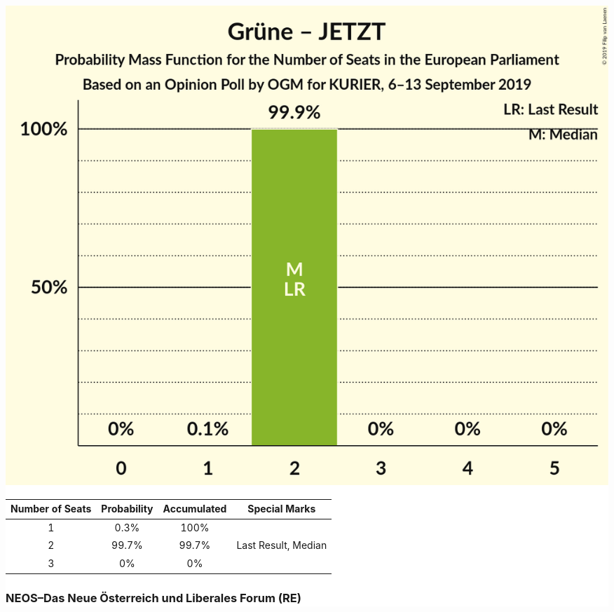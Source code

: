 ![Graph with seats probability mass function not yet produced](2019-09-13-OGM-coalitions-seats-pmf-grüne–jetzt.png "Seats Probability Mass Function")

| Number of Seats | Probability | Accumulated | Special Marks |
|:---------------:|:-----------:|:-----------:|:-------------:|
| 1 | 0.3% | 100% |  |
| 2 | 99.7% | 99.7% | Last Result, Median |
| 3 | 0% | 0% |  |

### NEOS–Das Neue Österreich und Liberales Forum (RE)
